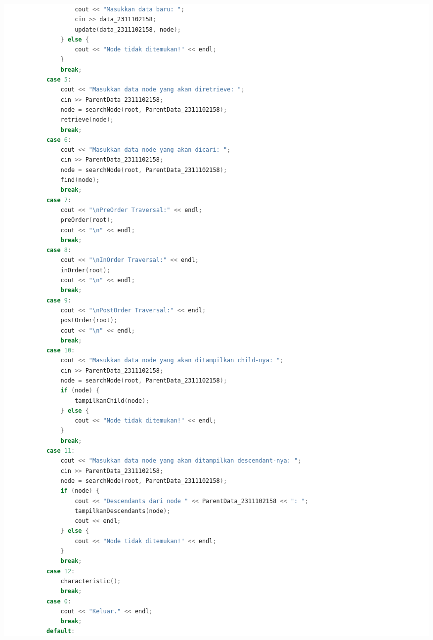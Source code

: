 ```C++
                    cout << "Masukkan data baru: ";
                    cin >> data_2311102158;
                    update(data_2311102158, node);
                } else {
                    cout << "Node tidak ditemukan!" << endl;
                }
                break;
            case 5:
                cout << "Masukkan data node yang akan diretrieve: ";
                cin >> ParentData_2311102158;
                node = searchNode(root, ParentData_2311102158);
                retrieve(node);
                break;
            case 6:
                cout << "Masukkan data node yang akan dicari: ";
                cin >> ParentData_2311102158;
                node = searchNode(root, ParentData_2311102158);
                find(node);
                break;
            case 7:
                cout << "\nPreOrder Traversal:" << endl;
                preOrder(root);
                cout << "\n" << endl;
                break;
            case 8:
                cout << "\nInOrder Traversal:" << endl;
                inOrder(root);
                cout << "\n" << endl;
                break;
            case 9:
                cout << "\nPostOrder Traversal:" << endl;
                postOrder(root);
                cout << "\n" << endl;
                break;
            case 10:
                cout << "Masukkan data node yang akan ditampilkan child-nya: ";
                cin >> ParentData_2311102158;
                node = searchNode(root, ParentData_2311102158);
                if (node) {
                    tampilkanChild(node);
                } else {
                    cout << "Node tidak ditemukan!" << endl;
                }
                break;
            case 11:
                cout << "Masukkan data node yang akan ditampilkan descendant-nya: ";
                cin >> ParentData_2311102158;
                node = searchNode(root, ParentData_2311102158);
                if (node) {
                    cout << "Descendants dari node " << ParentData_2311102158 << ": ";
                    tampilkanDescendants(node);
                    cout << endl;
                } else {
                    cout << "Node tidak ditemukan!" << endl;
                }
                break;
            case 12:
                characteristic();
                break;
            case 0:
                cout << "Keluar." << endl;
                break;
            default:
```